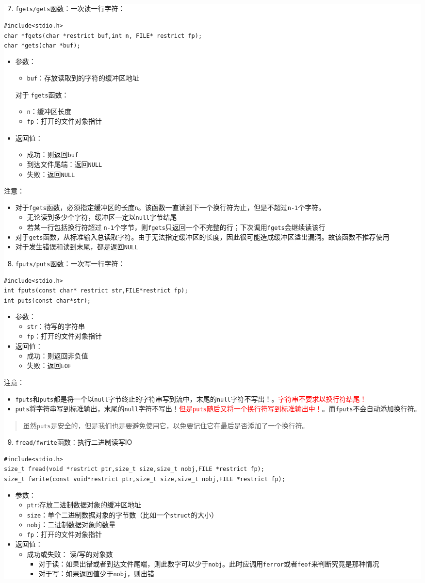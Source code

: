 7. `fgets/gets`函数：一次读一行字符：

```
#include<stdio.h>
char *fgets(char *restrict buf,int n, FILE* restrict fp);
char *gets(char *buf);
```
- 参数：
	- `buf`：存放读取到的字符的缓冲区地址

	对于 `fgets`函数：
	- `n`：缓冲区长度
	- `fp`：打开的文件对象指针
- 返回值：
	- 成功：则返回`buf`
	- 到达文件尾端：返回`NULL`
	- 失败：返回`NULL`

注意：
- 对于`fgets`函数，必须指定缓冲区的长度`n`。该函数一直读到下一个换行符为止，但是不超过`n-1`个字符。
	- 无论读到多少个字符，缓冲区一定以`null`字节结尾
	- 若某一行包括换行符超过 `n-1`个字节，则`fgets`只返回一个不完整的行；下次调用`fgets`会继续读该行
- 对于`gets`函数，从标准输入总读取字符。由于无法指定缓冲区的长度，因此很可能造成缓冲区溢出漏洞。故该函数不推荐使用
- 对于发生错误和读到末尾，都是返回`NULL`	
	

8. `fputs/puts`函数：一次写一行字符：

```
#include<stdio.h>
int fputs(const char* restrict str,FILE*restrict fp);
int puts(const char*str);
```
- 参数：
	- `str`：待写的字符串
	- `fp`：打开的文件对象指针
- 返回值：
	- 成功：则返回非负值
	- 失败：返回`EOF`

注意：
- `fputs`和`puts`都是将一个以`null`字节终止的字符串写到流中，末尾的`null`字符不写出！。<font color='red'>字符串不要求以换行符结尾！</font>
- `puts`将字符串写到标准输出，末尾的`null`字符不写出！<font color='red'>但是`puts`随后又将一个换行符写到标准输出中！</font>。而`fputs`不会自动添加换行符。
> 虽然`puts`是安全的，但是我们也是要避免使用它，以免要记住它在最后是否添加了一个换行符。
	
9. `fread/fwrite`函数：执行二进制读写IO

```
#include<stdio.h>
size_t fread(void *restrict ptr,size_t size,size_t nobj,FILE *restrict fp);
size_t fwrite(const void*restrict ptr,size_t size,size_t nobj,FILE *restrict fp);
```	
- 参数：
	- `ptr`:存放二进制数据对象的缓冲区地址
	- `size`：单个二进制数据对象的字节数（比如一个`struct`的大小）
	- `nobj`：二进制数据对象的数量
	- `fp`：打开的文件对象指针
- 返回值：
	- 成功或失败： 读/写的对象数
		- 对于读：如果出错或者到达文件尾端，则此数字可以少于`nobj`。此时应调用`ferror`或者`feof`来判断究竟是那种情况
		- 对于写：如果返回值少于`nobj`，则出错
